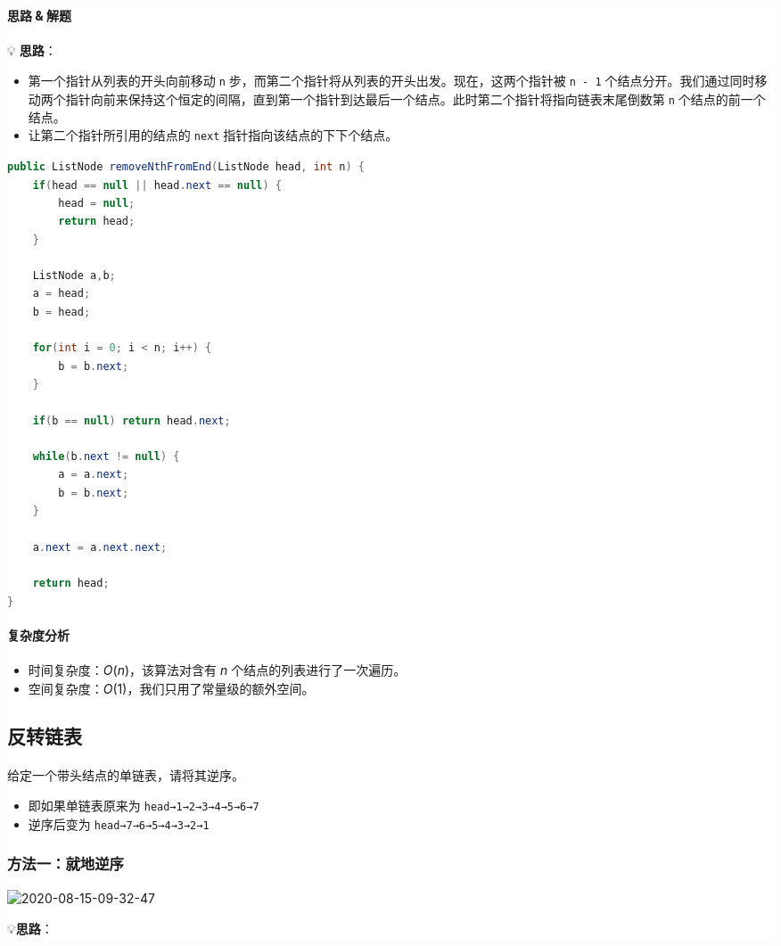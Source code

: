 #### 思路 & 解题

💡 **思路**：

- 第一个指针从列表的开头向前移动 `n` 步，而第二个指针将从列表的开头出发。现在，这两个指针被 `n - 1` 个结点分开。我们通过同时移动两个指针向前来保持这个恒定的间隔，直到第一个指针到达最后一个结点。此时第二个指针将指向链表末尾倒数第 `n` 个结点的前一个结点。
- 让第二个指针所引用的结点的 `next` 指针指向该结点的下下个结点。

```java
public ListNode removeNthFromEnd(ListNode head, int n) {
    if(head == null || head.next == null) {
        head = null;
        return head;
    }

    ListNode a,b;
    a = head;
    b = head;

    for(int i = 0; i < n; i++) {
        b = b.next;
    }

    if(b == null) return head.next;

    while(b.next != null) {
        a = a.next;
        b = b.next;
    }

    a.next = a.next.next;

    return head;
}
```

#### 复杂度分析

- 时间复杂度：$O(n)$，该算法对含有 $n$ 个结点的列表进行了一次遍历。
- 空间复杂度：$O(1)$，我们只用了常量级的额外空间。

## 反转链表

给定一个带头结点的单链表，请将其逆序。

- 即如果单链表原来为 `head→1→2→3→4→5→6→7`
- 逆序后变为 `head→7→6→5→4→3→2→1`

### 方法一：就地逆序

![2020-08-15-09-32-47](https://garrik-default-imgs.oss-accelerate.aliyuncs.com/imgs/2020-08-15-09-32-47.png)

💡**思路**：
